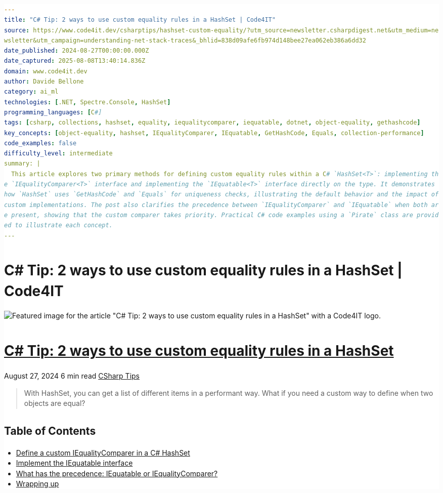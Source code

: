 ```yaml
---
title: "C# Tip: 2 ways to use custom equality rules in a HashSet | Code4IT"
source: https://www.code4it.dev/csharptips/hashset-custom-equality/?utm_source=newsletter.csharpdigest.net&utm_medium=newsletter&utm_campaign=understanding-net-stack-traces&_bhlid=838d09afe6fb974d148bee27ea062eb386a6dd32
date_published: 2024-08-27T00:00:00.000Z
date_captured: 2025-08-08T13:40:14.836Z
domain: www.code4it.dev
author: Davide Bellone
category: ai_ml
technologies: [.NET, Spectre.Console, HashSet]
programming_languages: [C#]
tags: [csharp, collections, hashset, equality, iequalitycomparer, iequatable, dotnet, object-equality, gethashcode]
key_concepts: [object-equality, hashset, IEqualityComparer, IEquatable, GetHashCode, Equals, collection-performance]
code_examples: false
difficulty_level: intermediate
summary: |
  This article explores two primary methods for defining custom equality rules within a C# `HashSet<T>`: implementing the `IEqualityComparer<T>` interface and implementing the `IEquatable<T>` interface directly on the type. It demonstrates how `HashSet` uses `GetHashCode` and `Equals` for uniqueness checks, illustrating the default behavior and the impact of custom implementations. The post also clarifies the precedence between `IEqualityComparer` and `IEquatable` when both are present, showing that the custom comparer takes priority. Practical C# code examples using a `Pirate` class are provided to illustrate each concept.
---
```

# C# Tip: 2 ways to use custom equality rules in a HashSet | Code4IT

![Featured image for the article "C# Tip: 2 ways to use custom equality rules in a HashSet" with a Code4IT logo.](/csharptips/hashset-custom-equality/featuredImage.png)

# [C# Tip: 2 ways to use custom equality rules in a HashSet](https://www.code4it.dev/csharptips/hashset-custom-equality/)

August 27, 2024 6 min read [CSharp Tips](https://www.code4it.dev/categories/csharp-tips/)

> With HashSet, you can get a list of different items in a performant way. What if you need a custom way to define when two objects are equal?

## Table of Contents

*   [Define a custom IEqualityComparer in a C# HashSet](#define-a-custom-iequalitycomparer-in-a-c-hashset)
*   [Implement the IEquatable interface](#implement-the-iequatable-interface)
*   [What has the precedence: IEquatable or IEqualityComparer?](#what-has-the-precedence-iequatable-or-iequalitycomparer)
*   [Wrapping up](#wrapping-up)

